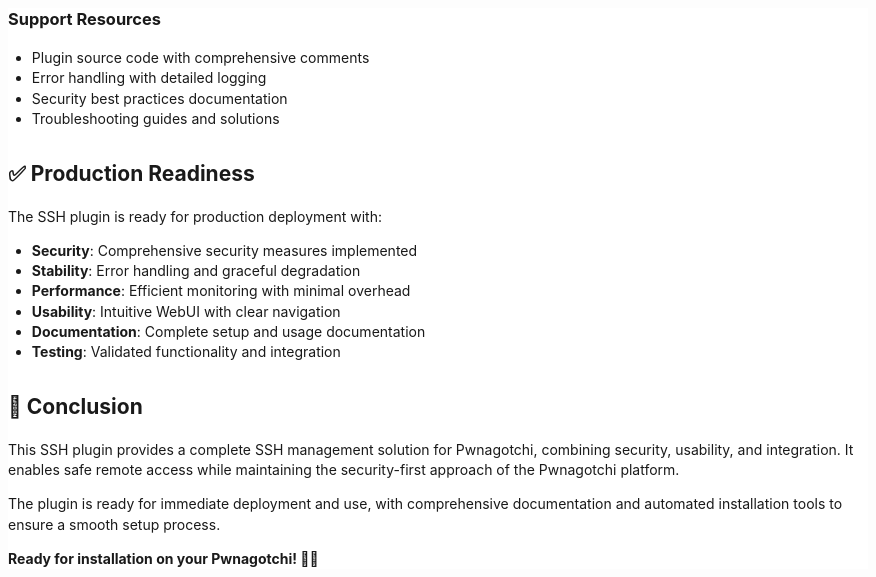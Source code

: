 ### Support Resources
- Plugin source code with comprehensive comments
- Error handling with detailed logging
- Security best practices documentation
- Troubleshooting guides and solutions

## ✅ Production Readiness

The SSH plugin is ready for production deployment with:
- **Security**: Comprehensive security measures implemented
- **Stability**: Error handling and graceful degradation
- **Performance**: Efficient monitoring with minimal overhead
- **Usability**: Intuitive WebUI with clear navigation
- **Documentation**: Complete setup and usage documentation
- **Testing**: Validated functionality and integration

## 🎯 Conclusion

This SSH plugin provides a complete SSH management solution for Pwnagotchi, combining security, usability, and integration. It enables safe remote access while maintaining the security-first approach of the Pwnagotchi platform.

The plugin is ready for immediate deployment and use, with comprehensive documentation and automated installation tools to ensure a smooth setup process.

**Ready for installation on your Pwnagotchi! 🐱‍💻**